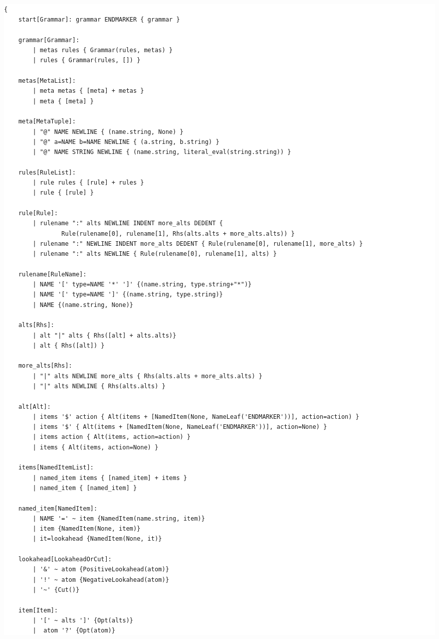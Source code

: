 ```
{
    start[Grammar]: grammar ENDMARKER { grammar }

    grammar[Grammar]:
        | metas rules { Grammar(rules, metas) }
        | rules { Grammar(rules, []) }

    metas[MetaList]:
        | meta metas { [meta] + metas }
        | meta { [meta] }

    meta[MetaTuple]:
        | "@" NAME NEWLINE { (name.string, None) }
        | "@" a=NAME b=NAME NEWLINE { (a.string, b.string) }
        | "@" NAME STRING NEWLINE { (name.string, literal_eval(string.string)) }

    rules[RuleList]:
        | rule rules { [rule] + rules }
        | rule { [rule] }

    rule[Rule]:
        | rulename ":" alts NEWLINE INDENT more_alts DEDENT {
                Rule(rulename[0], rulename[1], Rhs(alts.alts + more_alts.alts)) }
        | rulename ":" NEWLINE INDENT more_alts DEDENT { Rule(rulename[0], rulename[1], more_alts) }
        | rulename ":" alts NEWLINE { Rule(rulename[0], rulename[1], alts) }

    rulename[RuleName]:
        | NAME '[' type=NAME '*' ']' {(name.string, type.string+"*")}
        | NAME '[' type=NAME ']' {(name.string, type.string)}
        | NAME {(name.string, None)}

    alts[Rhs]:
        | alt "|" alts { Rhs([alt] + alts.alts)}
        | alt { Rhs([alt]) }

    more_alts[Rhs]:
        | "|" alts NEWLINE more_alts { Rhs(alts.alts + more_alts.alts) }
        | "|" alts NEWLINE { Rhs(alts.alts) }

    alt[Alt]:
        | items '$' action { Alt(items + [NamedItem(None, NameLeaf('ENDMARKER'))], action=action) }
        | items '$' { Alt(items + [NamedItem(None, NameLeaf('ENDMARKER'))], action=None) }
        | items action { Alt(items, action=action) }
        | items { Alt(items, action=None) }

    items[NamedItemList]:
        | named_item items { [named_item] + items }
        | named_item { [named_item] }

    named_item[NamedItem]:
        | NAME '=' ~ item {NamedItem(name.string, item)}
        | item {NamedItem(None, item)}
        | it=lookahead {NamedItem(None, it)}

    lookahead[LookaheadOrCut]:
        | '&' ~ atom {PositiveLookahead(atom)}
        | '!' ~ atom {NegativeLookahead(atom)}
        | '~' {Cut()}

    item[Item]:
        | '[' ~ alts ']' {Opt(alts)}
        |  atom '?' {Opt(atom)}
```